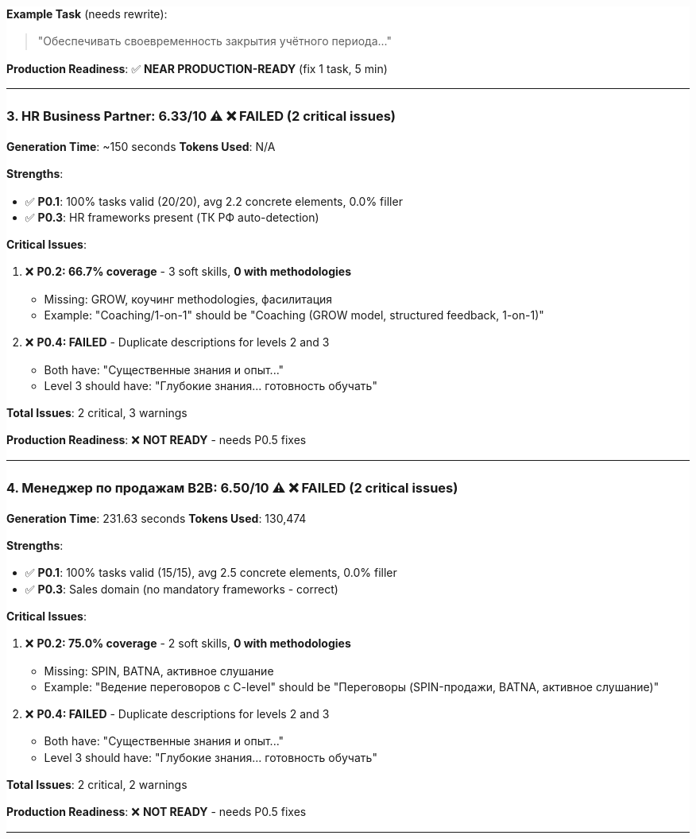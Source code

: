 **Example Task** (needs rewrite):
> "Обеспечивать своевременность закрытия учётного периода..."

**Production Readiness**: ✅ **NEAR PRODUCTION-READY** (fix 1 task, 5 min)

---

### 3. HR Business Partner: 6.33/10 ⚠️ ❌ FAILED (2 critical issues)

**Generation Time**: ~150 seconds
**Tokens Used**: N/A

**Strengths**:
- ✅ **P0.1**: 100% tasks valid (20/20), avg 2.2 concrete elements, 0.0% filler
- ✅ **P0.3**: HR frameworks present (ТК РФ auto-detection)

**Critical Issues**:

1. ❌ **P0.2: 66.7% coverage** - 3 soft skills, **0 with methodologies**
   - Missing: GROW, коучинг methodologies, фасилитация
   - Example: "Coaching/1-on-1" should be "Coaching (GROW model, structured feedback, 1-on-1)"

2. ❌ **P0.4: FAILED** - Duplicate descriptions for levels 2 and 3
   - Both have: "Существенные знания и опыт..."
   - Level 3 should have: "Глубокие знания... готовность обучать"

**Total Issues**: 2 critical, 3 warnings

**Production Readiness**: ❌ **NOT READY** - needs P0.5 fixes

---

### 4. Менеджер по продажам B2B: 6.50/10 ⚠️ ❌ FAILED (2 critical issues)

**Generation Time**: 231.63 seconds
**Tokens Used**: 130,474

**Strengths**:
- ✅ **P0.1**: 100% tasks valid (15/15), avg 2.5 concrete elements, 0.0% filler
- ✅ **P0.3**: Sales domain (no mandatory frameworks - correct)

**Critical Issues**:

1. ❌ **P0.2: 75.0% coverage** - 2 soft skills, **0 with methodologies**
   - Missing: SPIN, BATNA, активное слушание
   - Example: "Ведение переговоров с C-level" should be "Переговоры (SPIN-продажи, BATNA, активное слушание)"

2. ❌ **P0.4: FAILED** - Duplicate descriptions for levels 2 and 3
   - Both have: "Существенные знания и опыт..."
   - Level 3 should have: "Глубокие знания... готовность обучать"

**Total Issues**: 2 critical, 2 warnings

**Production Readiness**: ❌ **NOT READY** - needs P0.5 fixes

---